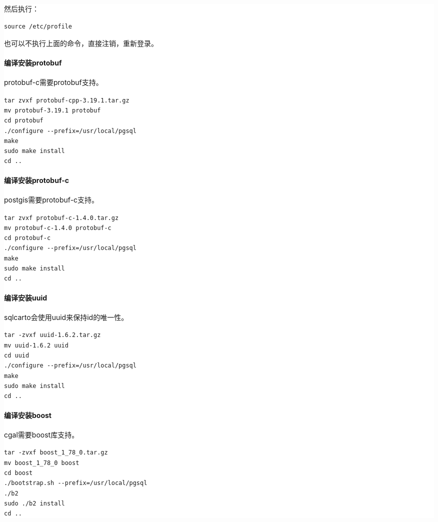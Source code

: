 然后执行：

```shell
source /etc/profile
```

也可以不执行上面的命令，直接注销，重新登录。

#### 编译安装protobuf
protobuf-c需要protobuf支持。

```shell
tar zvxf protobuf-cpp-3.19.1.tar.gz
mv protobuf-3.19.1 protobuf
cd protobuf
./configure --prefix=/usr/local/pgsql 
make 
sudo make install
cd ..
```

#### 编译安装protobuf-c
postgis需要protobuf-c支持。
```shell
tar zvxf protobuf-c-1.4.0.tar.gz
mv protobuf-c-1.4.0 protobuf-c
cd protobuf-c
./configure --prefix=/usr/local/pgsql
make
sudo make install
cd ..
```

#### 编译安装uuid
sqlcarto会使用uuid来保持id的唯一性。
```shell
tar -zvxf uuid-1.6.2.tar.gz 
mv uuid-1.6.2 uuid
cd uuid
./configure --prefix=/usr/local/pgsql 
make
sudo make install
cd ..
```

#### 编译安装boost
cgal需要boost库支持。
```shell
tar -zvxf boost_1_78_0.tar.gz
mv boost_1_78_0 boost
cd boost
./bootstrap.sh --prefix=/usr/local/pgsql
./b2
sudo ./b2 install
cd ..
```
